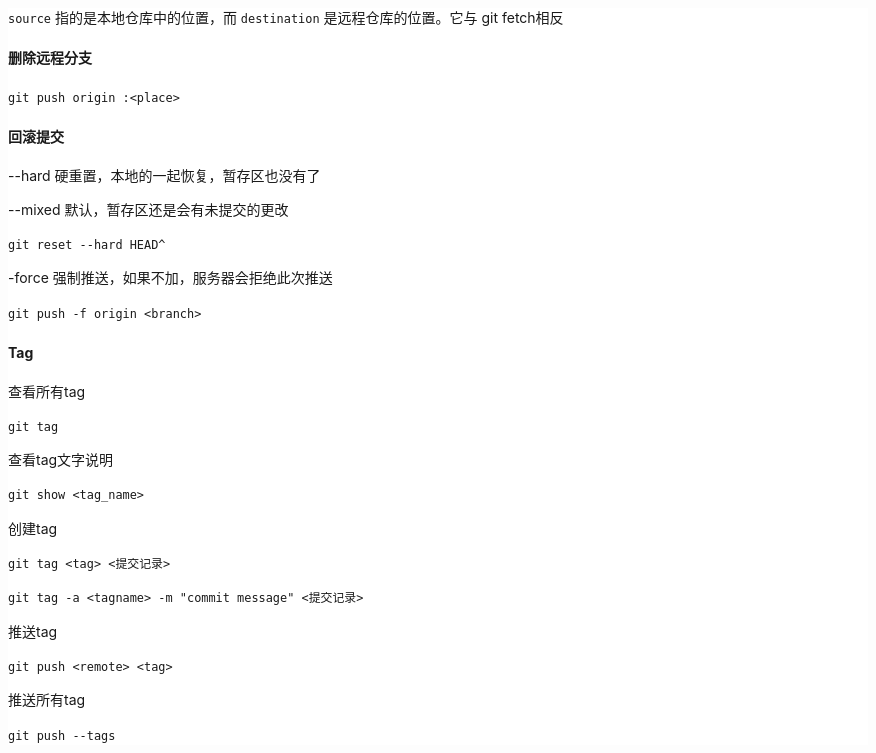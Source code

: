 `source` 指的是本地仓库中的位置，而 `destination` 是远程仓库的位置。它与 git fetch相反



#### 删除远程分支

```
git push origin :<place>
```



#### 回滚提交

--hard 硬重置，本地的一起恢复，暂存区也没有了

--mixed 默认，暂存区还是会有未提交的更改

```
git reset --hard HEAD^
```



-force 强制推送，如果不加，服务器会拒绝此次推送

```
git push -f origin <branch>
```





#### Tag

查看所有tag

```
git tag
```

查看tag文字说明

```
git show <tag_name>
```

创建tag

```
git tag <tag> <提交记录>
```

```
git tag -a <tagname> -m "commit message" <提交记录>
```

推送tag

```
git push <remote> <tag>
```

推送所有tag

```
git push --tags
```
